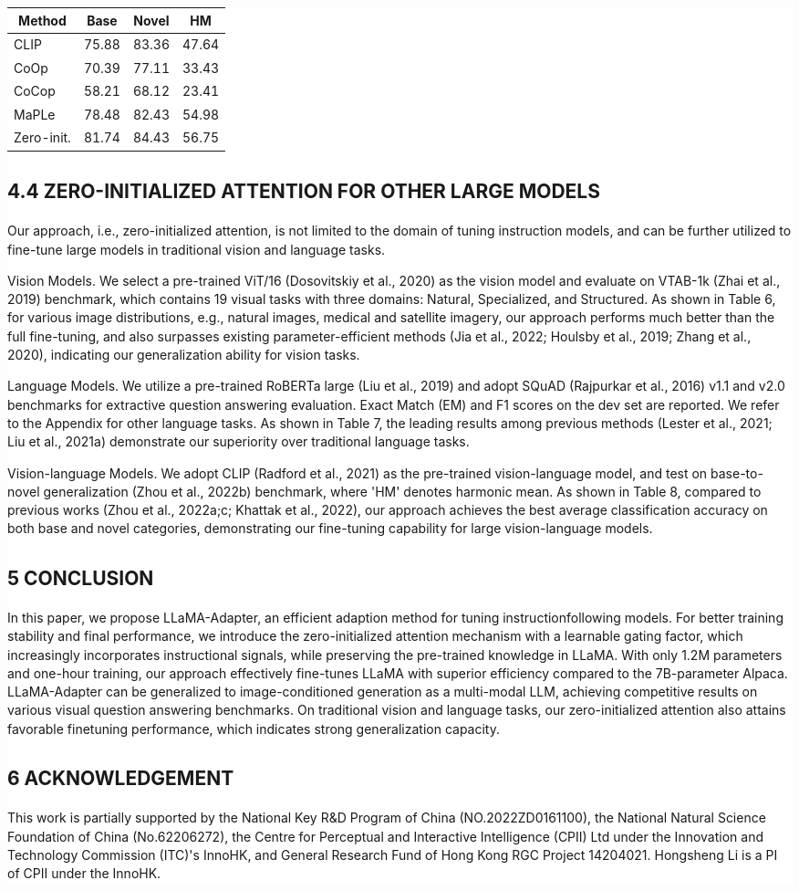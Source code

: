 | Method     |   Base |   Novel |    HM |
|------------|--------|---------|-------|
| CLIP       |  75.88 |   83.36 | 47.64 |
| CoOp       |  70.39 |   77.11 | 33.43 |
| CoCop      |  58.21 |   68.12 | 23.41 |
| MaPLe      |  78.48 |   82.43 | 54.98 |
| Zero-init. |  81.74 |   84.43 | 56.75 |

## 4.4 ZERO-INITIALIZED ATTENTION FOR OTHER LARGE MODELS

Our approach, i.e., zero-initialized attention, is not limited to the domain of tuning instruction models, and can be further utilized to fine-tune large models in traditional vision and language tasks.

Vision Models. We select a pre-trained ViT/16 (Dosovitskiy et al., 2020) as the vision model and evaluate on VTAB-1k (Zhai et al., 2019) benchmark, which contains 19 visual tasks with three domains: Natural, Specialized, and Structured. As shown in Table 6, for various image distributions, e.g., natural images, medical and satellite imagery, our approach performs much better than the full fine-tuning, and also surpasses existing parameter-efficient methods (Jia et al., 2022; Houlsby et al., 2019; Zhang et al., 2020), indicating our generalization ability for vision tasks.

Language Models. We utilize a pre-trained RoBERTa large (Liu et al., 2019) and adopt SQuAD (Rajpurkar et al., 2016) v1.1 and v2.0 benchmarks for extractive question answering evaluation. Exact Match (EM) and F1 scores on the dev set are reported. We refer to the Appendix for other language tasks. As shown in Table 7, the leading results among previous methods (Lester et al., 2021; Liu et al., 2021a) demonstrate our superiority over traditional language tasks.

Vision-language Models. We adopt CLIP (Radford et al., 2021) as the pre-trained vision-language model, and test on base-to-novel generalization (Zhou et al., 2022b) benchmark, where 'HM' denotes harmonic mean. As shown in Table 8, compared to previous works (Zhou et al., 2022a;c; Khattak et al., 2022), our approach achieves the best average classification accuracy on both base and novel categories, demonstrating our fine-tuning capability for large vision-language models.

## 5 CONCLUSION

In this paper, we propose LLaMA-Adapter, an efficient adaption method for tuning instructionfollowing models. For better training stability and final performance, we introduce the zero-initialized attention mechanism with a learnable gating factor, which increasingly incorporates instructional signals, while preserving the pre-trained knowledge in LLaMA. With only 1.2M parameters and one-hour training, our approach effectively fine-tunes LLaMA with superior efficiency compared to the 7B-parameter Alpaca. LLaMA-Adapter can be generalized to image-conditioned generation as a multi-modal LLM, achieving competitive results on various visual question answering benchmarks. On traditional vision and language tasks, our zero-initialized attention also attains favorable finetuning performance, which indicates strong generalization capacity.

## 6 ACKNOWLEDGEMENT

This work is partially supported by the National Key R&D Program of China (NO.2022ZD0161100), the National Natural Science Foundation of China (No.62206272), the Centre for Perceptual and Interactive Intelligence (CPII) Ltd under the Innovation and Technology Commission (ITC)'s InnoHK, and General Research Fund of Hong Kong RGC Project 14204021. Hongsheng Li is a PI of CPII under the InnoHK.

